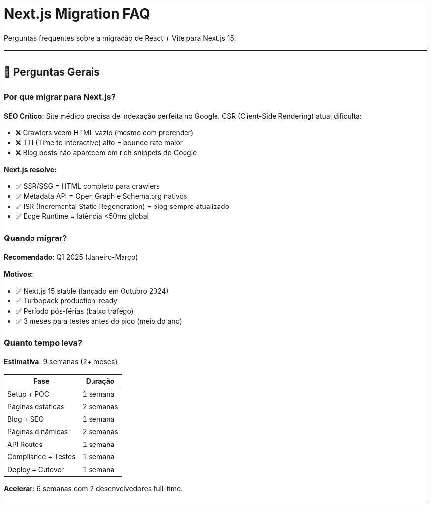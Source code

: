 # Next.js Migration FAQ

Perguntas frequentes sobre a migração de React + Vite para Next.js 15.

---

## 🤔 Perguntas Gerais

### Por que migrar para Next.js?

**SEO Crítico**: Site médico precisa de indexação perfeita no Google. CSR (Client-Side Rendering) atual dificulta:
- ❌ Crawlers veem HTML vazio (mesmo com prerender)
- ❌ TTI (Time to Interactive) alto = bounce rate maior
- ❌ Blog posts não aparecem em rich snippets do Google

**Next.js resolve:**
- ✅ SSR/SSG = HTML completo para crawlers
- ✅ Metadata API = Open Graph e Schema.org nativos
- ✅ ISR (Incremental Static Regeneration) = blog sempre atualizado
- ✅ Edge Runtime = latência <50ms global

### Quando migrar?

**Recomendado**: Q1 2025 (Janeiro-Março)

**Motivos:**
- ✅ Next.js 15 stable (lançado em Outubro 2024)
- ✅ Turbopack production-ready
- ✅ Período pós-férias (baixo tráfego)
- ✅ 3 meses para testes antes do pico (meio do ano)

### Quanto tempo leva?

**Estimativa**: 9 semanas (2+ meses)

| Fase | Duração |
|------|---------|
| Setup + POC | 1 semana |
| Páginas estáticas | 2 semanas |
| Blog + SEO | 1 semana |
| Páginas dinâmicas | 2 semanas |
| API Routes | 1 semana |
| Compliance + Testes | 1 semana |
| Deploy + Cutover | 1 semana |

**Acelerar**: 6 semanas com 2 desenvolvedores full-time.

---
